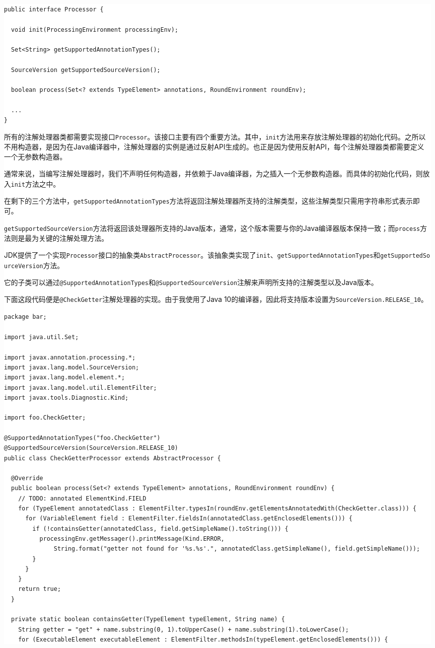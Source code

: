 ```
public interface Processor {

  void init(ProcessingEnvironment processingEnv);
  
  Set<String> getSupportedAnnotationTypes();
  
  SourceVersion getSupportedSourceVersion();
  
  boolean process(Set<? extends TypeElement> annotations, RoundEnvironment roundEnv);
  
  ...
}
```

所有的注解处理器类都需要实现接口`Processor`。该接口主要有四个重要方法。其中，`init`方法用来存放注解处理器的初始化代码。之所以不用构造器，是因为在Java编译器中，注解处理器的实例是通过反射API生成的。也正是因为使用反射API，每个注解处理器类都需要定义一个无参数构造器。

通常来说，当编写注解处理器时，我们不声明任何构造器，并依赖于Java编译器，为之插入一个无参数构造器。而具体的初始化代码，则放入`init`方法之中。

在剩下的三个方法中，`getSupportedAnnotationTypes`方法将返回注解处理器所支持的注解类型，这些注解类型只需用字符串形式表示即可。

`getSupportedSourceVersion`方法将返回该处理器所支持的Java版本，通常，这个版本需要与你的Java编译器版本保持一致；而`process`方法则是最为关键的注解处理方法。

JDK提供了一个实现`Processor`接口的抽象类`AbstractProcessor`。该抽象类实现了`init`、`getSupportedAnnotationTypes`和`getSupportedSourceVersion`方法。

它的子类可以通过`@SupportedAnnotationTypes`和`@SupportedSourceVersion`注解来声明所支持的注解类型以及Java版本。

下面这段代码便是`@CheckGetter`注解处理器的实现。由于我使用了Java 10的编译器，因此将支持版本设置为`SourceVersion.RELEASE_10`。

```
package bar;

import java.util.Set;

import javax.annotation.processing.*;
import javax.lang.model.SourceVersion;
import javax.lang.model.element.*;
import javax.lang.model.util.ElementFilter;
import javax.tools.Diagnostic.Kind;

import foo.CheckGetter;

@SupportedAnnotationTypes("foo.CheckGetter")
@SupportedSourceVersion(SourceVersion.RELEASE_10)
public class CheckGetterProcessor extends AbstractProcessor {

  @Override
  public boolean process(Set<? extends TypeElement> annotations, RoundEnvironment roundEnv) {
    // TODO: annotated ElementKind.FIELD
    for (TypeElement annotatedClass : ElementFilter.typesIn(roundEnv.getElementsAnnotatedWith(CheckGetter.class))) {
      for (VariableElement field : ElementFilter.fieldsIn(annotatedClass.getEnclosedElements())) {
        if (!containsGetter(annotatedClass, field.getSimpleName().toString())) {
          processingEnv.getMessager().printMessage(Kind.ERROR,
              String.format("getter not found for '%s.%s'.", annotatedClass.getSimpleName(), field.getSimpleName()));
        }
      }
    }
    return true;
  }

  private static boolean containsGetter(TypeElement typeElement, String name) {
    String getter = "get" + name.substring(0, 1).toUpperCase() + name.substring(1).toLowerCase();
    for (ExecutableElement executableElement : ElementFilter.methodsIn(typeElement.getEnclosedElements())) {
```